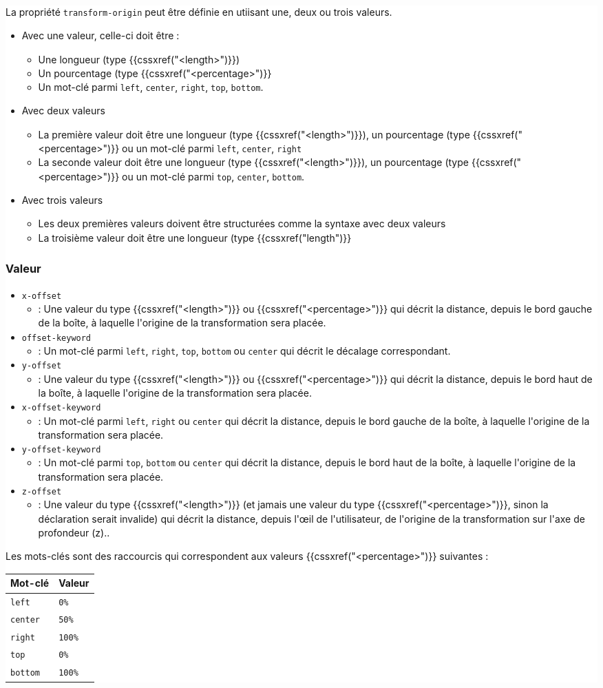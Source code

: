 ```css
```

La propriété `transform-origin` peut être définie en utiisant une, deux ou trois valeurs.

- Avec une valeur, celle-ci doit être :

  - Une longueur (type {{cssxref("&lt;length&gt;")}})
  - Un pourcentage (type {{cssxref("&lt;percentage&gt;")}}
  - Un mot-clé parmi `left`, `center`, `right`, `top`, `bottom`.

- Avec deux valeurs

  - La première valeur doit être une longueur (type {{cssxref("&lt;length&gt;")}}), un pourcentage (type {{cssxref("&lt;percentage&gt;")}} ou un mot-clé parmi `left`, `center`, `right`
  - La seconde valeur doit être une longueur (type {{cssxref("&lt;length&gt;")}}), un pourcentage (type {{cssxref("&lt;percentage&gt;")}} ou un mot-clé parmi `top`, `center`, `bottom`.

- Avec trois valeurs

  - Les deux premières valeurs doivent être structurées comme la syntaxe avec deux valeurs
  - La troisième valeur doit être une longueur (type {{cssxref("length")}}

### Valeur

- `x-offset`
  - : Une valeur du type {{cssxref("&lt;length&gt;")}} ou {{cssxref("&lt;percentage&gt;")}} qui décrit la distance, depuis le bord gauche de la boîte, à laquelle l'origine de la transformation sera placée.
- `offset-keyword`
  - : Un mot-clé parmi `left`, `right`, `top`, `bottom` ou `center` qui décrit le décalage correspondant.
- `y-offset`
  - : Une valeur du type {{cssxref("&lt;length&gt;")}} ou {{cssxref("&lt;percentage&gt;")}} qui décrit la distance, depuis le bord haut de la boîte, à laquelle l'origine de la transformation sera placée.
- `x-offset-keyword`
  - : Un mot-clé parmi `left`, `right` ou `center` qui décrit la distance, depuis le bord gauche de la boîte, à laquelle l'origine de la transformation sera placée.
- `y-offset-keyword`
  - : Un mot-clé parmi `top`, `bottom` ou `center` qui décrit la distance, depuis le bord haut de la boîte, à laquelle l'origine de la transformation sera placée.
- `z-offset`
  - : Une valeur du type {{cssxref("&lt;length&gt;")}} (et jamais une valeur du type {{cssxref("&lt;percentage&gt;")}}, sinon la déclaration serait invalide) qui décrit la distance, depuis l'œil de l'utilisateur, de l'origine de la transformation sur l'axe de profondeur (z)..

Les mots-clés sont des raccourcis qui correspondent aux valeurs {{cssxref("&lt;percentage&gt;")}} suivantes :

| Mot-clé  | Valeur |
| -------- | ------ |
| `left`   | `0%`   |
| `center` | `50%`  |
| `right`  | `100%` |
| `top`    | `0%`   |
| `bottom` | `100%` |
